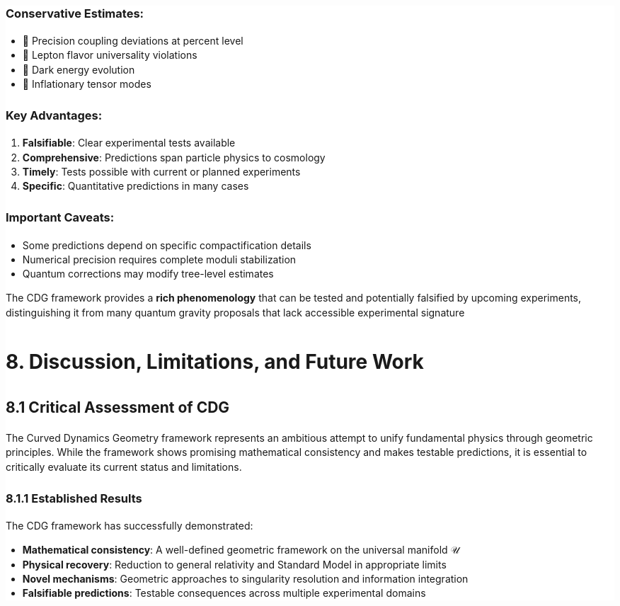 ### Conservative Estimates:
- 🔄 Precision coupling deviations at percent level
- 🔄 Lepton flavor universality violations
- 🔄 Dark energy evolution
- 🔄 Inflationary tensor modes

### Key Advantages:
1. **Falsifiable**: Clear experimental tests available
2. **Comprehensive**: Predictions span particle physics to cosmology
3. **Timely**: Tests possible with current or planned experiments
4. **Specific**: Quantitative predictions in many cases

### Important Caveats:
- Some predictions depend on specific compactification details
- Numerical precision requires complete moduli stabilization
- Quantum corrections may modify tree-level estimates

The CDG framework provides a **rich phenomenology** that can be tested and potentially falsified by upcoming experiments, distinguishing it from many quantum gravity proposals that lack accessible experimental signature
























# 8. Discussion, Limitations, and Future Work

## 8.1 Critical Assessment of CDG

The Curved Dynamics Geometry framework represents an ambitious attempt to unify fundamental physics through geometric principles. While the framework shows promising mathematical consistency and makes testable predictions, it is essential to critically evaluate its current status and limitations.

### 8.1.1 Established Results

The CDG framework has successfully demonstrated:

- **Mathematical consistency**: A well-defined geometric framework on the universal manifold $\mathcal{U}$
- **Physical recovery**: Reduction to general relativity and Standard Model in appropriate limits  
- **Novel mechanisms**: Geometric approaches to singularity resolution and information integration
- **Falsifiable predictions**: Testable consequences across multiple experimental domains
